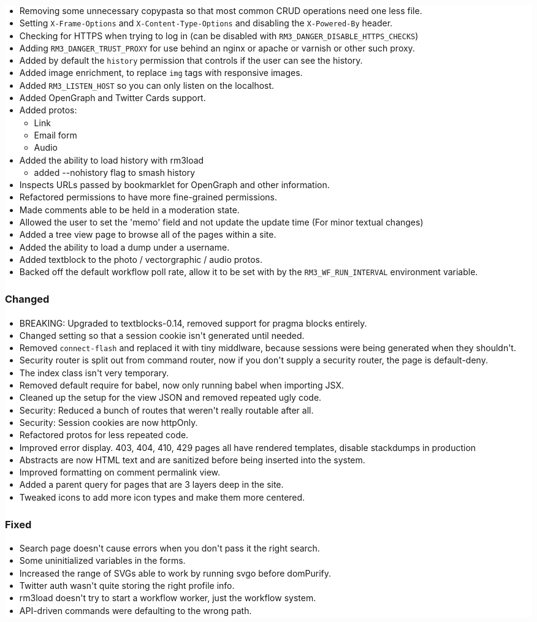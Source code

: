 - Removing some unnecessary copypasta so that most common CRUD operations need one less file.
- Setting `X-Frame-Options` and `X-Content-Type-Options` and disabling the `X-Powered-By` header.
- Checking for HTTPS when trying to log in (can be disabled with `RM3_DANGER_DISABLE_HTTPS_CHECKS`)
- Adding `RM3_DANGER_TRUST_PROXY` for use behind an nginx or apache or varnish or other such proxy.
- Added by default the `history` permission that controls if the user can see the history.
- Added image enrichment, to replace `img` tags with responsive images.
- Added `RM3_LISTEN_HOST` so you can only listen on the localhost.
- Added OpenGraph and Twitter Cards support.
- Added protos:
  - Link
  - Email form
  - Audio
- Added the ability to load history with rm3load
  - added --nohistory flag to smash history
- Inspects URLs passed by bookmarklet for OpenGraph and other information.
- Refactored permissions to have more fine-grained permissions.
- Made comments able to be held in a moderation state.
- Allowed the user to set the 'memo' field and not update the update time (For minor textual changes)
- Added a tree view page to browse all of the pages within a site.
- Added the ability to load a dump under a username.
- Added textblock to the photo / vectorgraphic / audio protos.
- Backed off the default workflow poll rate, allow it to be set with by the `RM3_WF_RUN_INTERVAL` environment variable.

### Changed
- BREAKING: Upgraded to textblocks-0.14, removed support for pragma blocks entirely.
- Changed setting so that a session cookie isn't generated until needed.
- Removed `connect-flash` and replaced it with tiny middlware, because sessions were being generated when they shouldn't.
- Security router is split out from command router, now if you don't supply a security router, the page is default-deny.
- The index class isn't very temporary.
- Removed default require for babel, now only running babel when importing JSX.
- Cleaned up the setup for the view JSON and removed repeated ugly code.
- Security: Reduced a bunch of routes that weren't really routable after all.
- Security: Session cookies are now httpOnly.
- Refactored protos for less repeated code.
- Improved error display.  403, 404, 410, 429 pages all have rendered templates, disable stackdumps in production
- Abstracts are now HTML text and are sanitized before being inserted into the system.
- Improved formatting on comment permalink view.
- Added a parent query for pages that are 3 layers deep in the site.
- Tweaked icons to add more icon types and make them more centered.

### Fixed
- Search page doesn't cause errors when you don't pass it the right search.
- Some uninitialized variables in the forms.
- Increased the range of SVGs able to work by running svgo before domPurify.
- Twitter auth wasn't quite storing the right profile info.
- rm3load doesn't try to start a workflow worker, just the workflow system.
- API-driven commands were defaulting to the wrong path.
